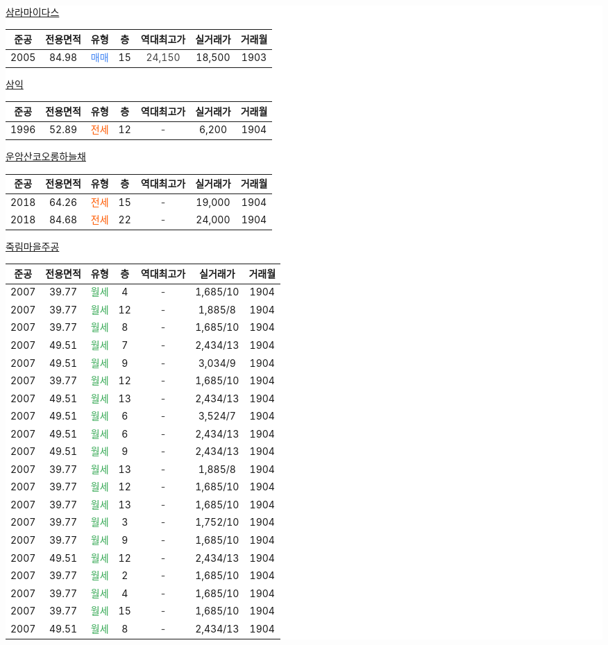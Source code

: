 [삼라마이다스](https://search.naver.com/search.naver?query=%EA%B4%91%EC%A3%BC%EA%B4%91%EC%97%AD%EC%8B%9C+%EB%B6%81%EA%B5%AC+%EB%8F%99%EB%A6%BC%EB%8F%99+%EC%82%BC%EB%9D%BC%EB%A7%88%EC%9D%B4%EB%8B%A4%EC%8A%A4)

|준공|전용면적|유형|층|역대최고가|실거래가|거래월|
|:---:|:---:|:---:|:---:|:---:|:---:|:---:|
|2005|84.98|<span style="color:#4285f3">매매</span>|15|<span style="color:#444444">24,150</span>|18,500|1903|

[삼익](https://search.naver.com/search.naver?query=%EA%B4%91%EC%A3%BC%EA%B4%91%EC%97%AD%EC%8B%9C+%EB%B6%81%EA%B5%AC+%EB%8F%99%EB%A6%BC%EB%8F%99+%EC%82%BC%EC%9D%B5)

|준공|전용면적|유형|층|역대최고가|실거래가|거래월|
|:---:|:---:|:---:|:---:|:---:|:---:|:---:|
|1996|52.89|<span style="color:#ff5a00">전세</span>|12|<span style="color:#444444">-</span>|6,200|1904|

[운암산코오롱하늘채](https://search.naver.com/search.naver?query=%EA%B4%91%EC%A3%BC%EA%B4%91%EC%97%AD%EC%8B%9C+%EB%B6%81%EA%B5%AC+%EB%8F%99%EB%A6%BC%EB%8F%99+%EC%9A%B4%EC%95%94%EC%82%B0%EC%BD%94%EC%98%A4%EB%A1%B1%ED%95%98%EB%8A%98%EC%B1%84)

|준공|전용면적|유형|층|역대최고가|실거래가|거래월|
|:---:|:---:|:---:|:---:|:---:|:---:|:---:|
|2018|64.26|<span style="color:#ff5a00">전세</span>|15|<span style="color:#444444">-</span>|19,000|1904|
|2018|84.68|<span style="color:#ff5a00">전세</span>|22|<span style="color:#444444">-</span>|24,000|1904|

[죽림마을주공](https://search.naver.com/search.naver?query=%EA%B4%91%EC%A3%BC%EA%B4%91%EC%97%AD%EC%8B%9C+%EB%B6%81%EA%B5%AC+%EB%8F%99%EB%A6%BC%EB%8F%99+%EC%A3%BD%EB%A6%BC%EB%A7%88%EC%9D%84%EC%A3%BC%EA%B3%B5)

|준공|전용면적|유형|층|역대최고가|실거래가|거래월|
|:---:|:---:|:---:|:---:|:---:|:---:|:---:|
|2007|39.77|<span style="color:#34a853">월세</span>|4|<span style="color:#444444">-</span>|1,685/10|1904|
|2007|39.77|<span style="color:#34a853">월세</span>|12|<span style="color:#444444">-</span>|1,885/8|1904|
|2007|39.77|<span style="color:#34a853">월세</span>|8|<span style="color:#444444">-</span>|1,685/10|1904|
|2007|49.51|<span style="color:#34a853">월세</span>|7|<span style="color:#444444">-</span>|2,434/13|1904|
|2007|49.51|<span style="color:#34a853">월세</span>|9|<span style="color:#444444">-</span>|3,034/9|1904|
|2007|39.77|<span style="color:#34a853">월세</span>|12|<span style="color:#444444">-</span>|1,685/10|1904|
|2007|49.51|<span style="color:#34a853">월세</span>|13|<span style="color:#444444">-</span>|2,434/13|1904|
|2007|49.51|<span style="color:#34a853">월세</span>|6|<span style="color:#444444">-</span>|3,524/7|1904|
|2007|49.51|<span style="color:#34a853">월세</span>|6|<span style="color:#444444">-</span>|2,434/13|1904|
|2007|49.51|<span style="color:#34a853">월세</span>|9|<span style="color:#444444">-</span>|2,434/13|1904|
|2007|39.77|<span style="color:#34a853">월세</span>|13|<span style="color:#444444">-</span>|1,885/8|1904|
|2007|39.77|<span style="color:#34a853">월세</span>|12|<span style="color:#444444">-</span>|1,685/10|1904|
|2007|39.77|<span style="color:#34a853">월세</span>|13|<span style="color:#444444">-</span>|1,685/10|1904|
|2007|39.77|<span style="color:#34a853">월세</span>|3|<span style="color:#444444">-</span>|1,752/10|1904|
|2007|39.77|<span style="color:#34a853">월세</span>|9|<span style="color:#444444">-</span>|1,685/10|1904|
|2007|49.51|<span style="color:#34a853">월세</span>|12|<span style="color:#444444">-</span>|2,434/13|1904|
|2007|39.77|<span style="color:#34a853">월세</span>|2|<span style="color:#444444">-</span>|1,685/10|1904|
|2007|39.77|<span style="color:#34a853">월세</span>|4|<span style="color:#444444">-</span>|1,685/10|1904|
|2007|39.77|<span style="color:#34a853">월세</span>|15|<span style="color:#444444">-</span>|1,685/10|1904|
|2007|49.51|<span style="color:#34a853">월세</span>|8|<span style="color:#444444">-</span>|2,434/13|1904|